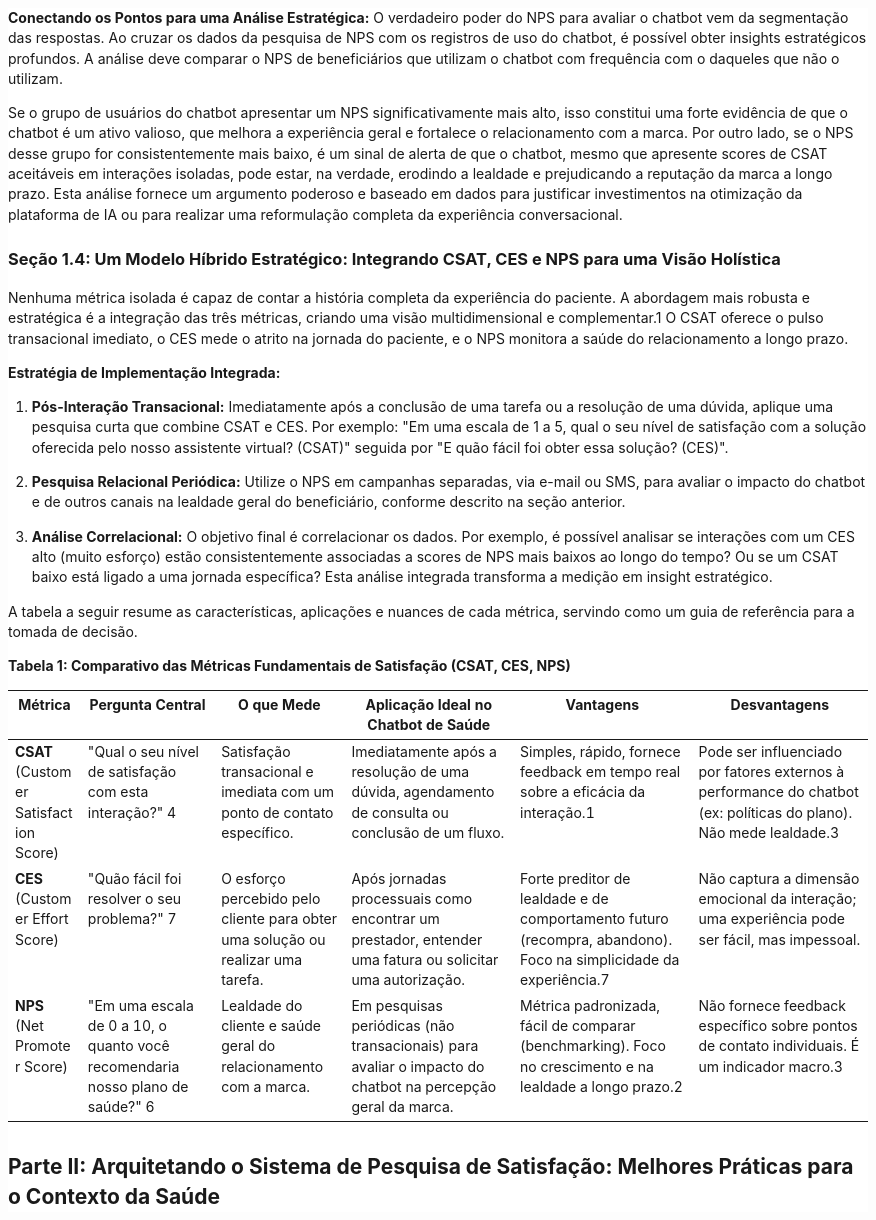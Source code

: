 **Conectando os Pontos para uma Análise Estratégica:** O verdadeiro poder do NPS para avaliar o chatbot vem da segmentação das respostas. Ao cruzar os dados da pesquisa de NPS com os registros de uso do chatbot, é possível obter insights estratégicos profundos. A análise deve comparar o NPS de beneficiários que utilizam o chatbot com frequência com o daqueles que não o utilizam.

Se o grupo de usuários do chatbot apresentar um NPS significativamente mais alto, isso constitui uma forte evidência de que o chatbot é um ativo valioso, que melhora a experiência geral e fortalece o relacionamento com a marca. Por outro lado, se o NPS desse grupo for consistentemente mais baixo, é um sinal de alerta de que o chatbot, mesmo que apresente scores de CSAT aceitáveis em interações isoladas, pode estar, na verdade, erodindo a lealdade e prejudicando a reputação da marca a longo prazo. Esta análise fornece um argumento poderoso e baseado em dados para justificar investimentos na otimização da plataforma de IA ou para realizar uma reformulação completa da experiência conversacional.

### Seção 1.4: Um Modelo Híbrido Estratégico: Integrando CSAT, CES e NPS para uma Visão Holística

Nenhuma métrica isolada é capaz de contar a história completa da experiência do paciente. A abordagem mais robusta e estratégica é a integração das três métricas, criando uma visão multidimensional e complementar.1 O CSAT oferece o pulso transacional imediato, o CES mede o atrito na jornada do paciente, e o NPS monitora a saúde do relacionamento a longo prazo.

**Estratégia de Implementação Integrada:**

1. **Pós-Interação Transacional:** Imediatamente após a conclusão de uma tarefa ou a resolução de uma dúvida, aplique uma pesquisa curta que combine CSAT e CES. Por exemplo: "Em uma escala de 1 a 5, qual o seu nível de satisfação com a solução oferecida pelo nosso assistente virtual? (CSAT)" seguida por "E quão fácil foi obter essa solução? (CES)".
    
2. **Pesquisa Relacional Periódica:** Utilize o NPS em campanhas separadas, via e-mail ou SMS, para avaliar o impacto do chatbot e de outros canais na lealdade geral do beneficiário, conforme descrito na seção anterior.
    
3. **Análise Correlacional:** O objetivo final é correlacionar os dados. Por exemplo, é possível analisar se interações com um CES alto (muito esforço) estão consistentemente associadas a scores de NPS mais baixos ao longo do tempo? Ou se um CSAT baixo está ligado a uma jornada específica? Esta análise integrada transforma a medição em insight estratégico.
    

A tabela a seguir resume as características, aplicações e nuances de cada métrica, servindo como um guia de referência para a tomada de decisão.

**Tabela 1: Comparativo das Métricas Fundamentais de Satisfação (CSAT, CES, NPS)**

|Métrica|Pergunta Central|O que Mede|Aplicação Ideal no Chatbot de Saúde|Vantagens|Desvantagens|
|---|---|---|---|---|---|
|**CSAT** (Customer Satisfaction Score)|"Qual o seu nível de satisfação com esta interação?" 4|Satisfação transacional e imediata com um ponto de contato específico.|Imediatamente após a resolução de uma dúvida, agendamento de consulta ou conclusão de um fluxo.|Simples, rápido, fornece feedback em tempo real sobre a eficácia da interação.1|Pode ser influenciado por fatores externos à performance do chatbot (ex: políticas do plano). Não mede lealdade.3|
|**CES** (Customer Effort Score)|"Quão fácil foi resolver o seu problema?" 7|O esforço percebido pelo cliente para obter uma solução ou realizar uma tarefa.|Após jornadas processuais como encontrar um prestador, entender uma fatura ou solicitar uma autorização.|Forte preditor de lealdade e de comportamento futuro (recompra, abandono). Foco na simplicidade da experiência.7|Não captura a dimensão emocional da interação; uma experiência pode ser fácil, mas impessoal.|
|**NPS** (Net Promoter Score)|"Em uma escala de 0 a 10, o quanto você recomendaria nosso plano de saúde?" 6|Lealdade do cliente e saúde geral do relacionamento com a marca.|Em pesquisas periódicas (não transacionais) para avaliar o impacto do chatbot na percepção geral da marca.|Métrica padronizada, fácil de comparar (benchmarking). Foco no crescimento e na lealdade a longo prazo.2|Não fornece feedback específico sobre pontos de contato individuais. É um indicador macro.3|

## Parte II: Arquitetando o Sistema de Pesquisa de Satisfação: Melhores Práticas para o Contexto da Saúde
